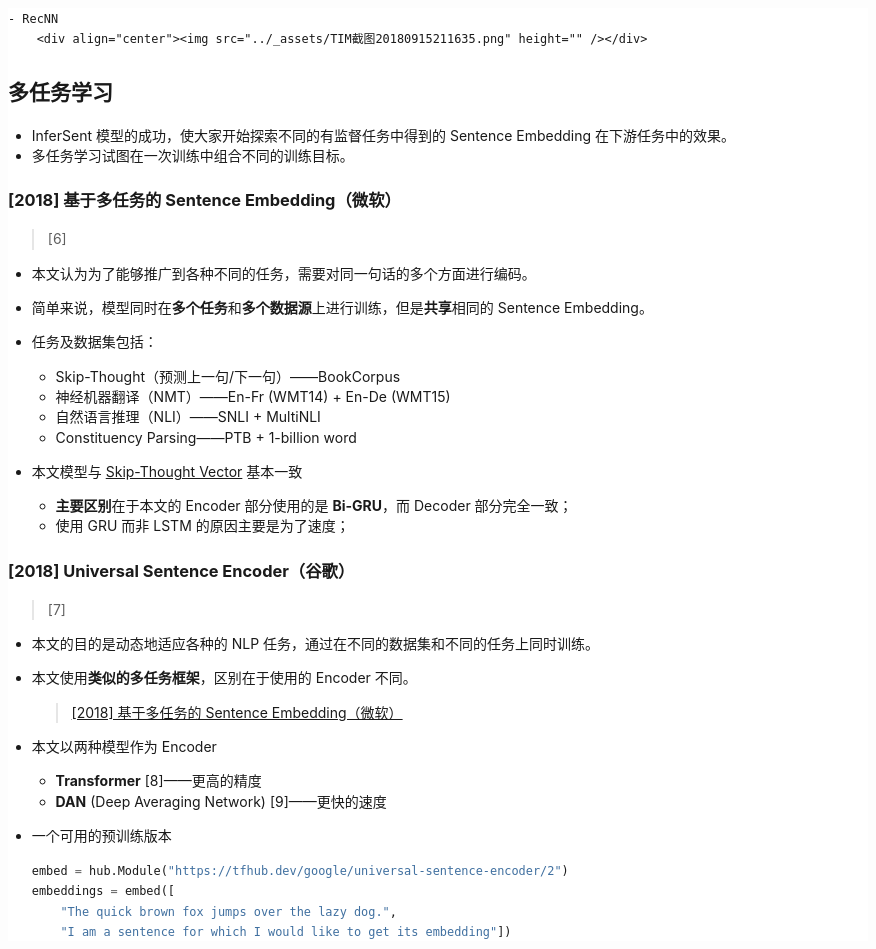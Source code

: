     - RecNN
        <div align="center"><img src="../_assets/TIM截图20180915211635.png" height="" /></div>

    

## 多任务学习
- InferSent 模型的成功，使大家开始探索不同的有监督任务中得到的 Sentence Embedding 在下游任务中的效果。
- 多任务学习试图在一次训练中组合不同的训练目标。

### [2018] 基于多任务的 Sentence Embedding（微软）
> [6]

- 本文认为为了能够推广到各种不同的任务，需要对同一句话的多个方面进行编码。
- 简单来说，模型同时在**多个任务**和**多个数据源**上进行训练，但是**共享**相同的 Sentence Embedding。
- 任务及数据集包括：
    - Skip-Thought（预测上一句/下一句）——BookCorpus
    - 神经机器翻译（NMT）——En-Fr (WMT14) + En-De (WMT15)
    - 自然语言推理（NLI）——SNLI + MultiNLI
    - Constituency Parsing——PTB + 1-billion word

- 本文模型与 [Skip-Thought Vector](#2015-skip-thought-vector) 基本一致
    - **主要区别**在于本文的 Encoder 部分使用的是 **Bi-GRU**，而 Decoder 部分完全一致；
    - 使用 GRU 而非 LSTM 的原因主要是为了速度；

### [2018] Universal Sentence Encoder（谷歌）
> [7]

- 本文的目的是动态地适应各种的 NLP 任务，通过在不同的数据集和不同的任务上同时训练。
- 本文使用**类似的多任务框架**，区别在于使用的 Encoder 不同。
    > [[2018] 基于多任务的 Sentence Embedding（微软）](#2018-基于多任务的-sentence-embedding微软)
- 本文以两种模型作为 Encoder
    - **Transformer** [8]——更高的精度
    - **DAN** (Deep Averaging Network) [9]——更快的速度
  
- 一个可用的预训练版本
    ```python
    embed = hub.Module("https://tfhub.dev/google/universal-sentence-encoder/2")
    embeddings = embed([
        "The quick brown fox jumps over the lazy dog.",
        "I am a sentence for which I would like to get its embedding"])
